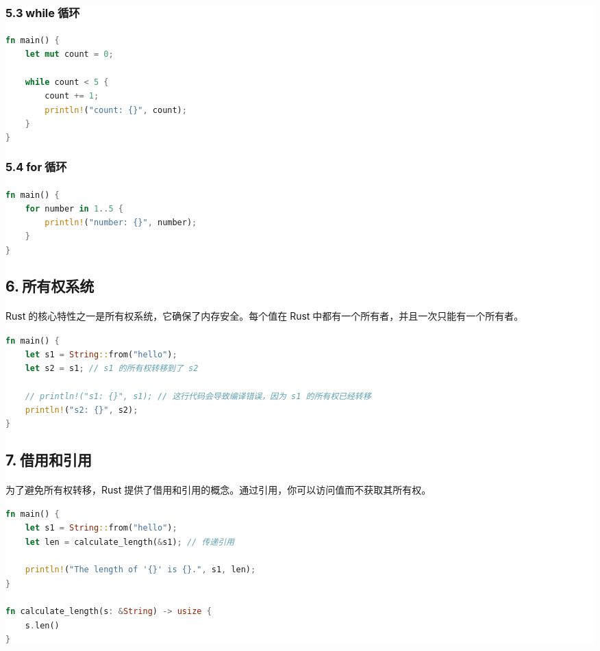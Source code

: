### 5.3 while 循环

```rust
fn main() {
    let mut count = 0;

    while count < 5 {
        count += 1;
        println!("count: {}", count);
    }
}
```

### 5.4 for 循环

```rust
fn main() {
    for number in 1..5 {
        println!("number: {}", number);
    }
}
```

## 6. 所有权系统

Rust 的核心特性之一是所有权系统，它确保了内存安全。每个值在 Rust 中都有一个所有者，并且一次只能有一个所有者。

```rust
fn main() {
    let s1 = String::from("hello");
    let s2 = s1; // s1 的所有权转移到了 s2

    // println!("s1: {}", s1); // 这行代码会导致编译错误，因为 s1 的所有权已经转移
    println!("s2: {}", s2);
}
```

## 7. 借用和引用

为了避免所有权转移，Rust 提供了借用和引用的概念。通过引用，你可以访问值而不获取其所有权。

```rust
fn main() {
    let s1 = String::from("hello");
    let len = calculate_length(&s1); // 传递引用

    println!("The length of '{}' is {}.", s1, len);
}

fn calculate_length(s: &String) -> usize {
    s.len()
}
```
